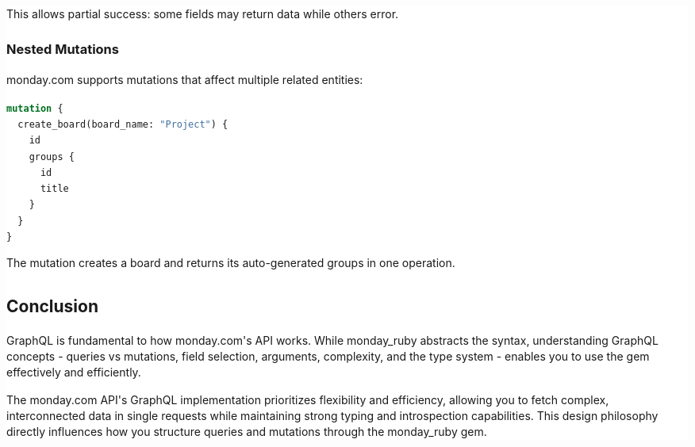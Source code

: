This allows partial success: some fields may return data while others error.

### Nested Mutations

monday.com supports mutations that affect multiple related entities:

```graphql
mutation {
  create_board(board_name: "Project") {
    id
    groups {
      id
      title
    }
  }
}
```

The mutation creates a board and returns its auto-generated groups in one operation.

## Conclusion

GraphQL is fundamental to how monday.com's API works. While monday_ruby abstracts the syntax, understanding GraphQL concepts - queries vs mutations, field selection, arguments, complexity, and the type system - enables you to use the gem effectively and efficiently.

The monday.com API's GraphQL implementation prioritizes flexibility and efficiency, allowing you to fetch complex, interconnected data in single requests while maintaining strong typing and introspection capabilities. This design philosophy directly influences how you structure queries and mutations through the monday_ruby gem.
